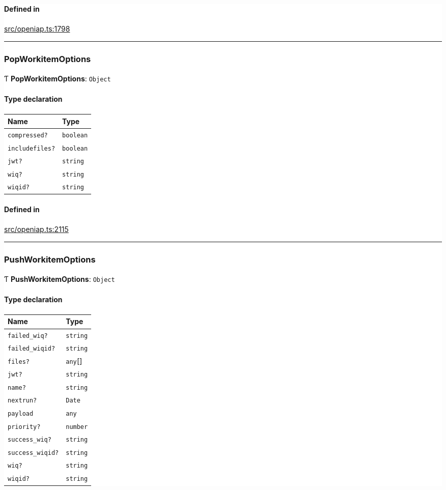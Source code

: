 #### Defined in

[src/openiap.ts:1798](https://github.com/openiap/nodeapi/blob/a159861/src/openiap.ts#L1798)

___

### PopWorkitemOptions

Ƭ **PopWorkitemOptions**: `Object`

#### Type declaration

| Name | Type |
| :------ | :------ |
| `compressed?` | `boolean` |
| `includefiles?` | `boolean` |
| `jwt?` | `string` |
| `wiq?` | `string` |
| `wiqid?` | `string` |

#### Defined in

[src/openiap.ts:2115](https://github.com/openiap/nodeapi/blob/a159861/src/openiap.ts#L2115)

___

### PushWorkitemOptions

Ƭ **PushWorkitemOptions**: `Object`

#### Type declaration

| Name | Type |
| :------ | :------ |
| `failed_wiq?` | `string` |
| `failed_wiqid?` | `string` |
| `files?` | `any`[] |
| `jwt?` | `string` |
| `name?` | `string` |
| `nextrun?` | `Date` |
| `payload` | `any` |
| `priority?` | `number` |
| `success_wiq?` | `string` |
| `success_wiqid?` | `string` |
| `wiq?` | `string` |
| `wiqid?` | `string` |

